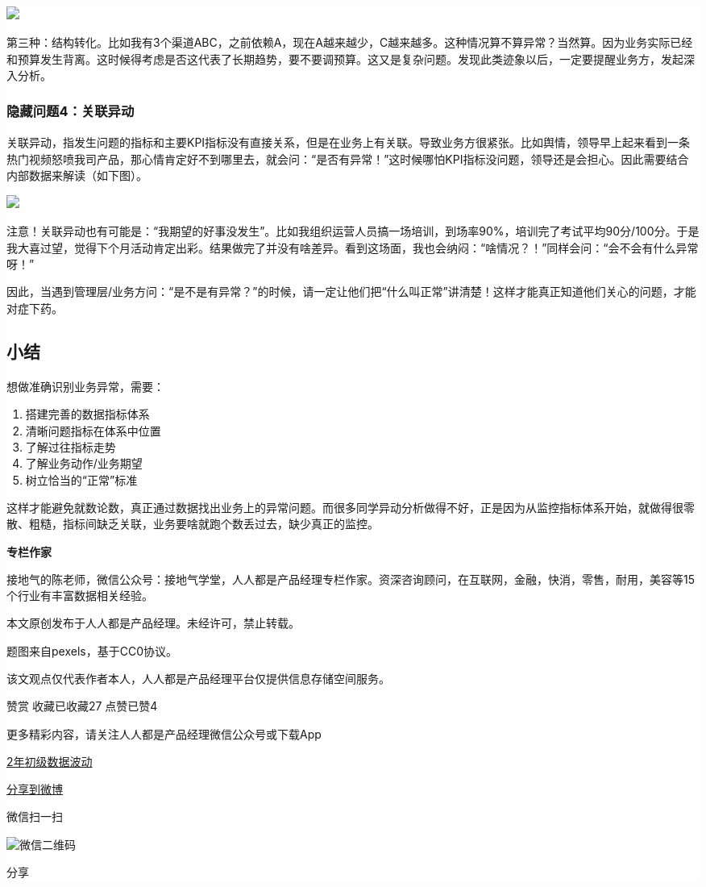 ![](https://image.woshipm.com/wp-files/2023/01/2RIMF7OgfN5uQZDf0cGl.png)

第三种：结构转化。比如我有3个渠道ABC，之前依赖A，现在A越来越少，C越来越多。这种情况算不算异常？当然算。因为业务实际已经和预算发生背离。这时候得考虑是否这代表了长期趋势，要不要调预算。这又是复杂问题。发现此类迹象以后，一定要提醒业务方，发起深入分析。

### 隐藏问题4：关联异动

关联异动，指发生问题的指标和主要KPI指标没有直接关系，但是在业务上有关联。导致业务方很紧张。比如舆情，领导早上起来看到一条热门视频怒喷我司产品，那心情肯定好不到哪里去，就会问：“是否有异常！”这时候哪怕KPI指标没问题，领导还是会担心。因此需要结合内部数据来解读（如下图）。

![](https://image.woshipm.com/wp-files/2023/01/CTRgNFFpM7xnollo0hV8.png)

注意！关联异动也有可能是：“我期望的好事没发生”。比如我组织运营人员搞一场培训，到场率90%，培训完了考试平均90分/100分。于是我大喜过望，觉得下个月活动肯定出彩。结果做完了并没有啥差异。看到这场面，我也会纳闷：“啥情况？！”同样会问：“会不会有什么异常呀！”

因此，当遇到管理层/业务方问：“是不是有异常？”的时候，请一定让他们把“什么叫正常”讲清楚！这样才能真正知道他们关心的问题，才能对症下药。

## 小结

想做准确识别业务异常，需要：

1.  搭建完善的数据指标体系
2.  清晰问题指标在体系中位置
3.  了解过往指标走势
4.  了解业务动作/业务期望
5.  树立恰当的“正常”标准

这样才能避免就数论数，真正通过数据找出业务上的异常问题。而很多同学异动分析做得不好，正是因为从监控指标体系开始，就做得很零散、粗糙，指标间缺乏关联，业务要啥就跑个数丢过去，缺少真正的监控。

**专栏作家**

接地气的陈老师，微信公众号：接地气学堂，人人都是产品经理专栏作家。资深咨询顾问，在互联网，金融，快消，零售，耐用，美容等15个行业有丰富数据相关经验。

本文原创发布于人人都是产品经理。未经许可，禁止转载。

题图来自pexels，基于CC0协议。

该文观点仅代表作者本人，人人都是产品经理平台仅提供信息存储空间服务。

赞赏 收藏已收藏27 点赞已赞4

更多精彩内容，请关注人人都是产品经理微信公众号或下载App

[2年](https://www.woshipm.com/tag/2%e5%b9%b4)[初级](https://www.woshipm.com/tag/%e5%88%9d%e7%ba%a7)[数据波动](https://www.woshipm.com/tag/%e6%95%b0%e6%8d%ae%e6%b3%a2%e5%8a%a8)

[分享到微博](https://service.weibo.com/share/share.php?appkey=2775287854&title=数据又双叒叕波动了？五步法，准确识别数据异常波动&url=https://www.woshipm.com/data-analysis/5720704.html&pic=https://image.woshipm.com/wp-files/2023/01/92gMLlZG8eMf50bvTjxZ.jpg)

微信扫一扫

![微信二维码](https://api.pwmqr.com/qrcode/create/?url=https://www.woshipm.com/data-analysis/5720704.html)

分享